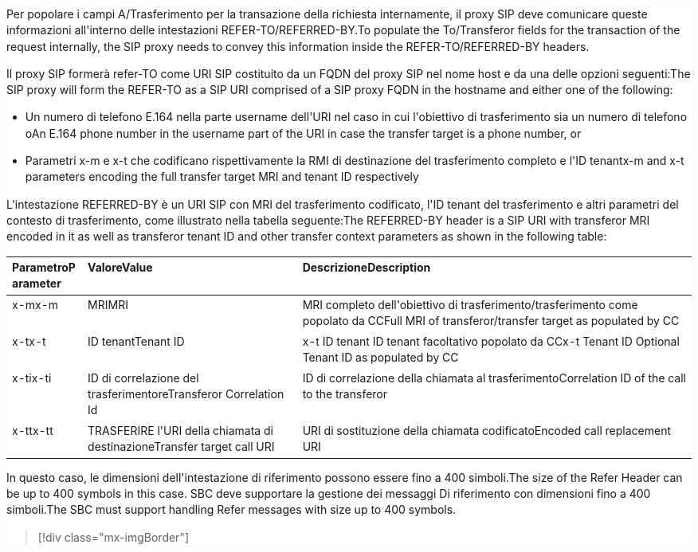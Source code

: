 <span data-ttu-id="c85d0-322">Per popolare i campi A/Trasferimento per la transazione della richiesta internamente, il proxy SIP deve comunicare queste informazioni all'interno delle intestazioni REFER-TO/REFERRED-BY.</span><span class="sxs-lookup"><span data-stu-id="c85d0-322">To populate the To/Transferor fields for the transaction of the request internally, the SIP proxy needs to convey this information  inside the REFER-TO/REFERRED-BY headers.</span></span> 

<span data-ttu-id="c85d0-323">Il proxy SIP formerà refer-TO come URI SIP costituito da un FQDN del proxy SIP nel nome host e da una delle opzioni seguenti:</span><span class="sxs-lookup"><span data-stu-id="c85d0-323">The SIP proxy will form the REFER-TO as a SIP URI comprised of a SIP proxy FQDN in the hostname and either one of the following:</span></span>

- <span data-ttu-id="c85d0-324">Un numero di telefono E.164 nella parte username dell'URI nel caso in cui l'obiettivo di trasferimento sia un numero di telefono o</span><span class="sxs-lookup"><span data-stu-id="c85d0-324">An E.164 phone number in the username part of the URI in case the transfer target is a phone number, or</span></span>

- <span data-ttu-id="c85d0-325">Parametri x-m e x-t che codificano rispettivamente la RMI di destinazione del trasferimento completo e l'ID tenant</span><span class="sxs-lookup"><span data-stu-id="c85d0-325">x-m and x-t parameters encoding the full transfer target MRI and tenant ID respectively</span></span> 

<span data-ttu-id="c85d0-326">L'intestazione REFERRED-BY è un URI SIP con MRI del trasferimento codificato, l'ID tenant del trasferimento e altri parametri del contesto di trasferimento, come illustrato nella tabella seguente:</span><span class="sxs-lookup"><span data-stu-id="c85d0-326">The REFERRED-BY header is a SIP URI with transferor MRI encoded in it as well as transferor tenant ID and other transfer context parameters as shown in the following table:</span></span>

| <span data-ttu-id="c85d0-327">Parametro</span><span class="sxs-lookup"><span data-stu-id="c85d0-327">Parameter</span></span> | <span data-ttu-id="c85d0-328">Valore</span><span class="sxs-lookup"><span data-stu-id="c85d0-328">Value</span></span> | <span data-ttu-id="c85d0-329">Descrizione</span><span class="sxs-lookup"><span data-stu-id="c85d0-329">Description</span></span> |  
|:---------------------  |:---------------------- |:---------------------- |
| <span data-ttu-id="c85d0-330">x-m</span><span class="sxs-lookup"><span data-stu-id="c85d0-330">x-m</span></span> | <span data-ttu-id="c85d0-331">MRI</span><span class="sxs-lookup"><span data-stu-id="c85d0-331">MRI</span></span> | <span data-ttu-id="c85d0-332">MRI completo dell'obiettivo di trasferimento/trasferimento come popolato da CC</span><span class="sxs-lookup"><span data-stu-id="c85d0-332">Full MRI of transferor/transfer target as populated by CC</span></span> |
| <span data-ttu-id="c85d0-333">x-t</span><span class="sxs-lookup"><span data-stu-id="c85d0-333">x-t</span></span> | <span data-ttu-id="c85d0-334">ID tenant</span><span class="sxs-lookup"><span data-stu-id="c85d0-334">Tenant ID</span></span> | <span data-ttu-id="c85d0-335">x-t ID tenant ID tenant facoltativo popolato da CC</span><span class="sxs-lookup"><span data-stu-id="c85d0-335">x-t Tenant ID Optional Tenant ID as populated by CC</span></span> |
| <span data-ttu-id="c85d0-336">x-ti</span><span class="sxs-lookup"><span data-stu-id="c85d0-336">x-ti</span></span> | <span data-ttu-id="c85d0-337">ID di correlazione del trasferimentore</span><span class="sxs-lookup"><span data-stu-id="c85d0-337">Transferor Correlation Id</span></span> | <span data-ttu-id="c85d0-338">ID di correlazione della chiamata al trasferimento</span><span class="sxs-lookup"><span data-stu-id="c85d0-338">Correlation ID of the call to the transferor</span></span> |
| <span data-ttu-id="c85d0-339">x-tt</span><span class="sxs-lookup"><span data-stu-id="c85d0-339">x-tt</span></span> | <span data-ttu-id="c85d0-340">TRASFERIRE l'URI della chiamata di destinazione</span><span class="sxs-lookup"><span data-stu-id="c85d0-340">Transfer target call URI</span></span> | <span data-ttu-id="c85d0-341">URI di sostituzione della chiamata codificato</span><span class="sxs-lookup"><span data-stu-id="c85d0-341">Encoded call replacement URI</span></span> |

<span data-ttu-id="c85d0-342">In questo caso, le dimensioni dell'intestazione di riferimento possono essere fino a 400 simboli.</span><span class="sxs-lookup"><span data-stu-id="c85d0-342">The size of the Refer Header can be up to 400 symbols in this case.</span></span> <span data-ttu-id="c85d0-343">SBC deve supportare la gestione dei messaggi Di riferimento con dimensioni fino a 400 simboli.</span><span class="sxs-lookup"><span data-stu-id="c85d0-343">The SBC must support handling Refer messages with size up to 400 symbols.</span></span>

> [!div class="mx-imgBorder"]